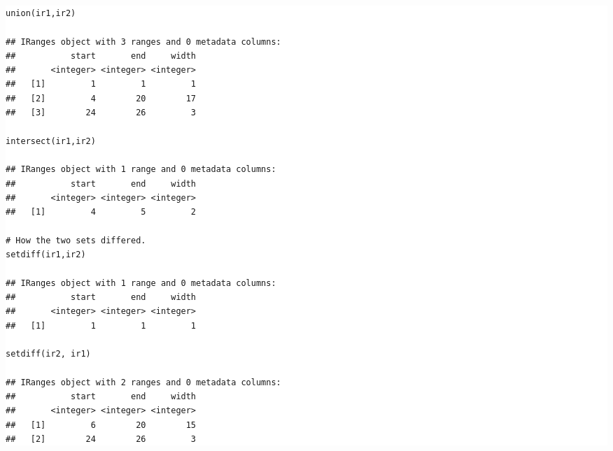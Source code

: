     union(ir1,ir2)

    ## IRanges object with 3 ranges and 0 metadata columns:
    ##           start       end     width
    ##       <integer> <integer> <integer>
    ##   [1]         1         1         1
    ##   [2]         4        20        17
    ##   [3]        24        26         3

    intersect(ir1,ir2)

    ## IRanges object with 1 range and 0 metadata columns:
    ##           start       end     width
    ##       <integer> <integer> <integer>
    ##   [1]         4         5         2

    # How the two sets differed.
    setdiff(ir1,ir2)

    ## IRanges object with 1 range and 0 metadata columns:
    ##           start       end     width
    ##       <integer> <integer> <integer>
    ##   [1]         1         1         1

    setdiff(ir2, ir1)

    ## IRanges object with 2 ranges and 0 metadata columns:
    ##           start       end     width
    ##       <integer> <integer> <integer>
    ##   [1]         6        20        15
    ##   [2]        24        26         3
